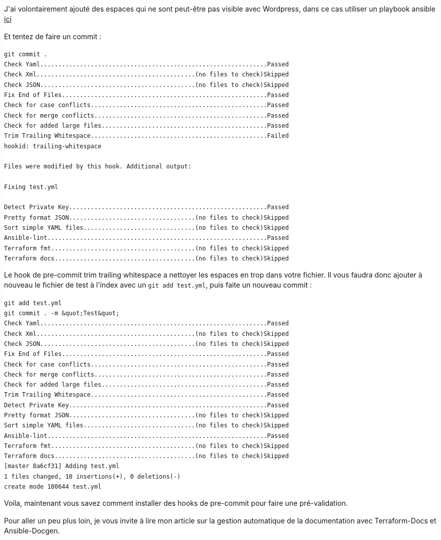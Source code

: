 J'ai volontairement ajouté des espaces qui ne sont peut-être pas visible avec Wordpress, dans ce cas utiliser un playbook ansible <a href="https://raw.githubusercontent.com/EtienneDeneuve/Azure/master/Ansible/inventory/init.yml">ici</a>

Et tentez de faire un commit :

```
git commit .
Check Yaml...............................................................Passed
Check Xml............................................(no files to check)Skipped
Check JSON...........................................(no files to check)Skipped
Fix End of Files.........................................................Passed
Check for case conflicts.................................................Passed
Check for merge conflicts................................................Passed
Check for added large files..............................................Passed
Trim Trailing Whitespace.................................................Failed
hookid: trailing-whitespace

Files were modified by this hook. Additional output:

Fixing test.yml

Detect Private Key.......................................................Passed
Pretty format JSON...................................(no files to check)Skipped
Sort simple YAML files...............................(no files to check)Skipped
Ansible-lint.............................................................Passed
Terraform fmt........................................(no files to check)Skipped
Terraform docs.......................................(no files to check)Skipped
```

Le hook de pre-commit trim trailing whitespace a nettoyer les espaces en trop dans votre fichier. Il vous faudra donc ajouter à nouveau le fichier de test à l'index avec un ``git add test.yml``, puis faite un nouveau commit :

```
git add test.yml
git commit . -m &quot;Test&quot;
Check Yaml...............................................................Passed
Check Xml............................................(no files to check)Skipped
Check JSON...........................................(no files to check)Skipped
Fix End of Files.........................................................Passed
Check for case conflicts.................................................Passed
Check for merge conflicts................................................Passed
Check for added large files..............................................Passed
Trim Trailing Whitespace.................................................Passed
Detect Private Key.......................................................Passed
Pretty format JSON...................................(no files to check)Skipped
Sort simple YAML files...............................(no files to check)Skipped
Ansible-lint.............................................................Passed
Terraform fmt........................................(no files to check)Skipped
Terraform docs.......................................(no files to check)Skipped
[master 8a6cf31] Adding test.yml
1 files changed, 10 insertions(+), 0 deletions(-)
create mode 100644 test.yml
```

Voila, maintenant vous savez comment installer des hooks de pre-commit pour faire une pré-validation.

Pour aller un peu plus loin, je vous invite à lire mon article sur la gestion automatique de la documentation avec Terraform-Docs et Ansible-Docgen.
